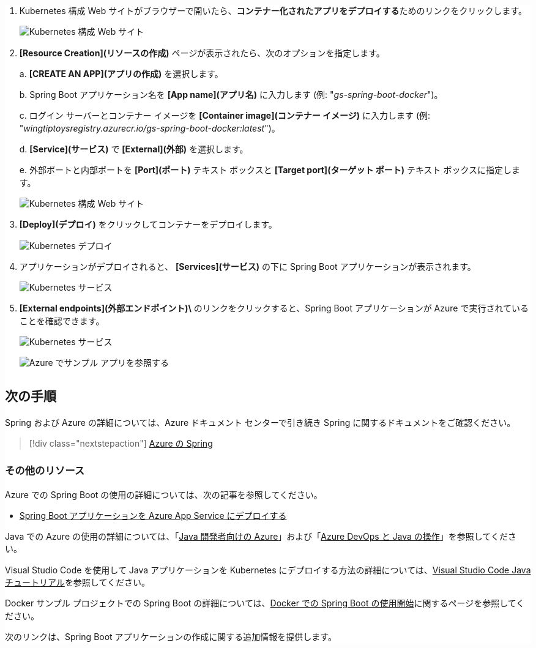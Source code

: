 1. Kubernetes 構成 Web サイトがブラウザーで開いたら、**コンテナー化されたアプリをデプロイする**ためのリンクをクリックします。

   ![Kubernetes 構成 Web サイト][KB01]

1. **[Resource Creation]\(リソースの作成)** ページが表示されたら、次のオプションを指定します。

   a. **[CREATE AN APP]\(アプリの作成)** を選択します。

   b. Spring Boot アプリケーション名を **[App name]\(アプリ名\)** に入力します (例: "*gs-spring-boot-docker*")。

   c. ログイン サーバーとコンテナー イメージを **[Container image]\(コンテナー イメージ\)** に入力します (例: "*wingtiptoysregistry.azurecr.io/gs-spring-boot-docker:latest*")。

   d. **[Service]\(サービス)** で **[External]\(外部)** を選択します。

   e. 外部ポートと内部ポートを **[Port]\(ポート)** テキスト ボックスと **[Target port]\(ターゲット ポート\)** テキスト ボックスに指定します。

   ![Kubernetes 構成 Web サイト][KB02]


1. **[Deploy]\(デプロイ)** をクリックしてコンテナーをデプロイします。

   ![Kubernetes デプロイ][KB05]

1. アプリケーションがデプロイされると、 **[Services]\(サービス)** の下に Spring Boot アプリケーションが表示されます。

   ![Kubernetes サービス][KB06]

1. **[External endpoints]\(外部エンドポイント)\\** のリンクをクリックすると、Spring Boot アプリケーションが Azure で実行されていることを確認できます。

   ![Kubernetes サービス][KB07]

   ![Azure でサンプル アプリを参照する][SB02]

## <a name="next-steps"></a>次の手順

Spring および Azure の詳細については、Azure ドキュメント センターで引き続き Spring に関するドキュメントをご確認ください。

> [!div class="nextstepaction"]
> [Azure の Spring](/azure/java/spring-framework)

### <a name="additional-resources"></a>その他のリソース

Azure での Spring Boot の使用の詳細については、次の記事を参照してください。

* [Spring Boot アプリケーションを Azure App Service にデプロイする](deploy-spring-boot-java-app-from-container-registry-using-maven-plugin.md)

Java での Azure の使用の詳細については、「[Java 開発者向けの Azure]」および「[Azure DevOps と Java の操作]」を参照してください。

Visual Studio Code を使用して Java アプリケーションを Kubernetes にデプロイする方法の詳細については、[Visual Studio Code Java チュートリアル]を参照してください。

Docker サンプル プロジェクトでの Spring Boot の詳細については、[Docker での Spring Boot の使用開始]に関するページを参照してください。

次のリンクは、Spring Boot アプリケーションの作成に関する追加情報を提供します。


[Azure コマンド ライン インターフェイス (CLI)]: /cli/azure/overview
[Azure Kubernetes Service (AKS)]: https://azure.microsoft.com/services/kubernetes-service/
[Java 開発者向けの Azure]: /azure/java/
[Azure portal]: https://portal.azure.com/
[Create a private Docker container registry using the Azure portal]: /azure/container-registry/container-registry-get-started-portal
[Azure Web App on Linux 向けのカスタム Docker イメージを使用する]: /azure/app-service-web/app-service-linux-using-custom-docker-image
[Docker]: https://www.docker.com/
[無料の Azure アカウント]: https://azure.microsoft.com/pricing/free-trial/
[Git]: https://github.com/
[Azure DevOps と Java の操作]: /azure/devops/java/
[Kubernetes]: https://kubernetes.io/
[Kubernetes Command-Line Interface (kubectl)]: https://kubernetes.io/docs/user-guide/kubectl-overview/
[Maven]: http://maven.apache.org/
[MSDN サブスクライバーの特典]: https://azure.microsoft.com/pricing/member-offers/msdn-benefits-details/
[Spring Boot]: http://projects.spring.io/spring-boot/
[Docker での Spring Boot の使用開始]: https://github.com/spring-guides/gs-spring-boot-docker
[Spring Framework]: https://spring.io/
[Pods のサービス アカウントの構成]: https://kubernetes.io/docs/tasks/configure-pod-container/configure-service-account/
[名前空間]: https://kubernetes.io/docs/concepts/overview/working-with-objects/namespaces/
[プライベート レジストリからのイメージのプル]: https://kubernetes.io/docs/tasks/configure-pod-container/pull-image-private-registry/
[Java Development Kit (JDK)]: https://aka.ms/azure-jdks
[Azure Kubernetes Service から Azure Container Registry の認証を受ける]: /azure/container-registry/container-registry-auth-aks/
[Visual Studio Code Java チュートリアル]: https://code.visualstudio.com/docs/java/java-kubernetes/
[Azure Dev Spaces での Java の使用]: https://docs.microsoft.com/azure/dev-spaces/get-started-java
[SB01]: ./media/deploy-spring-boot-java-app-on-kubernetes/SB01.png
[SB02]: ./media/deploy-spring-boot-java-app-on-kubernetes/SB02.png
[AR01]: ./media/deploy-spring-boot-java-app-on-kubernetes/AR01.png
[AR02]: ./media/deploy-spring-boot-java-app-on-kubernetes/AR02.png
[AR03]: ./media/deploy-spring-boot-java-app-on-kubernetes/AR03.png
[AR04]: ./media/deploy-spring-boot-java-app-on-kubernetes/AR04.png
[KB01]: ./media/deploy-spring-boot-java-app-on-kubernetes/KB01.png
[KB02]: ./media/deploy-spring-boot-java-app-on-kubernetes/KB02.png
[KB03]: ./media/deploy-spring-boot-java-app-on-kubernetes/KB03.png
[KB04]: ./media/deploy-spring-boot-java-app-on-kubernetes/KB04.png
[KB05]: ./media/deploy-spring-boot-java-app-on-kubernetes/KB05.png
[KB06]: ./media/deploy-spring-boot-java-app-on-kubernetes/KB06.png
[KB07]: ./media/deploy-spring-boot-java-app-on-kubernetes/KB07.png